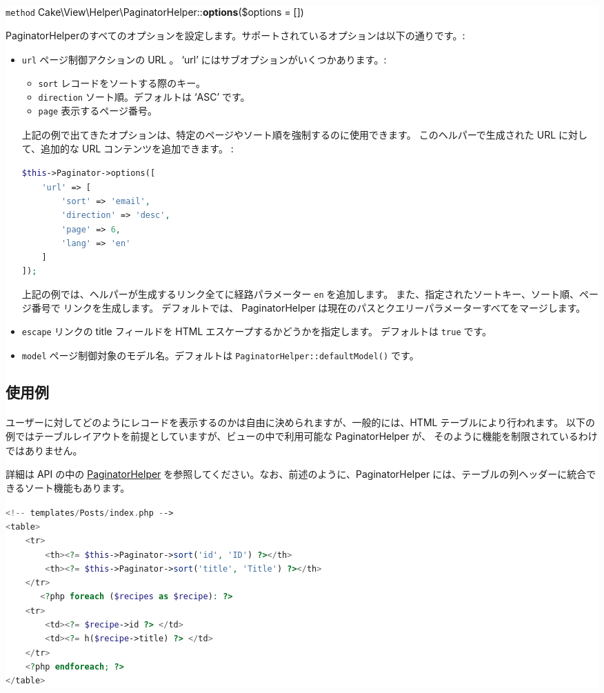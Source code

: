 `method` Cake\\View\\Helper\\PaginatorHelper::**options**($options = [])

PaginatorHelperのすべてのオプションを設定します。サポートされているオプションは以下の通りです。:

- `url` ページ制御アクションの URL 。 ‘url’ にはサブオプションがいくつかあります。:

  - `sort` レコードをソートする際のキー。
  - `direction` ソート順。デフォルトは ‘ASC’ です。
  - `page` 表示するページ番号。

  上記の例で出てきたオプションは、特定のページやソート順を強制するのに使用できます。
  このヘルパーで生成された URL に対して、追加的な URL コンテンツを追加できます。 :

  ``` php
  $this->Paginator->options([
      'url' => [
          'sort' => 'email',
          'direction' => 'desc',
          'page' => 6,
          'lang' => 'en'
      ]
  ]);
  ```

  上記の例では、ヘルパーが生成するリンク全てに経路パラメーター `en` を追加します。
  また、指定されたソートキー、ソート順、ページ番号で リンクを生成します。
  デフォルトでは、 PaginatorHelper は現在のパスとクエリーパラメーターすべてをマージします。

- `escape` リンクの title フィールドを HTML エスケープするかどうかを指定します。
  デフォルトは `true` です。

- `model` ページ制御対象のモデル名。デフォルトは
  `PaginatorHelper::defaultModel()` です。

## 使用例

ユーザーに対してどのようにレコードを表示するのかは自由に決められますが、一般的には、HTML テーブルにより行われます。
以下の例ではテーブルレイアウトを前提としていますが、ビューの中で利用可能な PaginatorHelper が、
そのように機能を制限されているわけではありません。

詳細は API の中の [PaginatorHelper](https://api.cakephp.org/4.x/class-Cake.View.Helper.PaginatorHelper.html)
を参照してください。なお、前述のように、PaginatorHelper には、テーブルの列ヘッダーに統合できるソート機能もあります。

``` php
<!-- templates/Posts/index.php -->
<table>
    <tr>
        <th><?= $this->Paginator->sort('id', 'ID') ?></th>
        <th><?= $this->Paginator->sort('title', 'Title') ?></th>
    </tr>
       <?php foreach ($recipes as $recipe): ?>
    <tr>
        <td><?= $recipe->id ?> </td>
        <td><?= h($recipe->title) ?> </td>
    </tr>
    <?php endforeach; ?>
</table>
```
